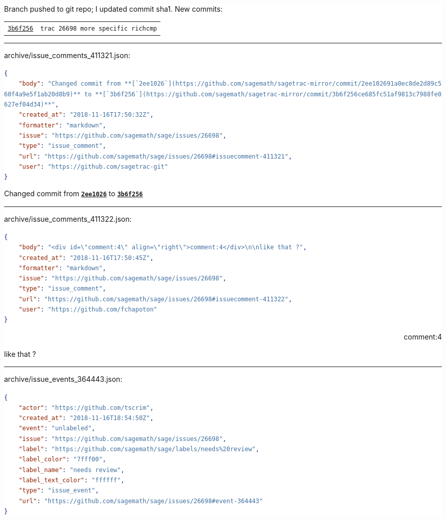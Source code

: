 <div id="comment:3"></div>

Branch pushed to git repo; I updated commit sha1. New commits:
<table><tr><td><a href="https://github.com/sagemath/sagetrac-mirror/commit/3b6f256ce685fc51af9813c7988fe0627ef04d34"><code>3b6f256</code></a></td><td><code>trac 26698 more specific richcmp</code></td></tr></table>




---

archive/issue_comments_411321.json:
```json
{
    "body": "Changed commit from **[`2ee1026`](https://github.com/sagemath/sagetrac-mirror/commit/2ee102691a0ec8de2d89c560f4a9e5f1ab20d8b9)** to **[`3b6f256`](https://github.com/sagemath/sagetrac-mirror/commit/3b6f256ce685fc51af9813c7988fe0627ef04d34)**",
    "created_at": "2018-11-16T17:50:32Z",
    "formatter": "markdown",
    "issue": "https://github.com/sagemath/sage/issues/26698",
    "type": "issue_comment",
    "url": "https://github.com/sagemath/sage/issues/26698#issuecomment-411321",
    "user": "https://github.com/sagetrac-git"
}
```

Changed commit from **[`2ee1026`](https://github.com/sagemath/sagetrac-mirror/commit/2ee102691a0ec8de2d89c560f4a9e5f1ab20d8b9)** to **[`3b6f256`](https://github.com/sagemath/sagetrac-mirror/commit/3b6f256ce685fc51af9813c7988fe0627ef04d34)**



---

archive/issue_comments_411322.json:
```json
{
    "body": "<div id=\"comment:4\" align=\"right\">comment:4</div>\n\nlike that ?",
    "created_at": "2018-11-16T17:50:45Z",
    "formatter": "markdown",
    "issue": "https://github.com/sagemath/sage/issues/26698",
    "type": "issue_comment",
    "url": "https://github.com/sagemath/sage/issues/26698#issuecomment-411322",
    "user": "https://github.com/fchapoton"
}
```

<div id="comment:4" align="right">comment:4</div>

like that ?



---

archive/issue_events_364443.json:
```json
{
    "actor": "https://github.com/tscrim",
    "created_at": "2018-11-16T18:54:50Z",
    "event": "unlabeled",
    "issue": "https://github.com/sagemath/sage/issues/26698",
    "label": "https://github.com/sagemath/sage/labels/needs%20review",
    "label_color": "7fff00",
    "label_name": "needs review",
    "label_text_color": "ffffff",
    "type": "issue_event",
    "url": "https://github.com/sagemath/sage/issues/26698#event-364443"
}
```
